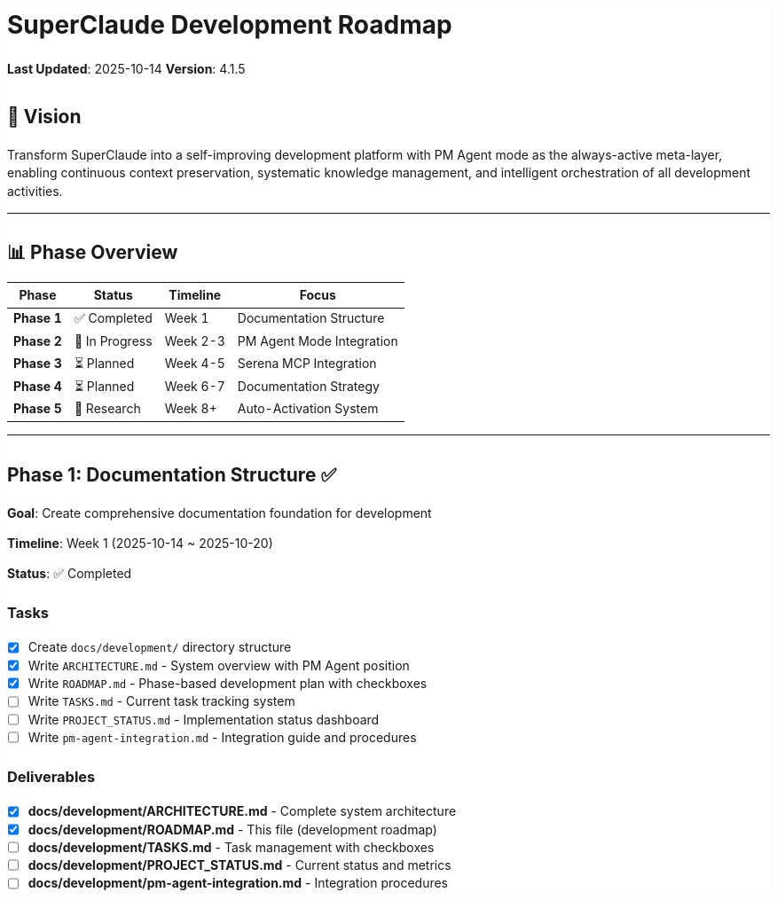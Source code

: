 # SuperClaude Development Roadmap

**Last Updated**: 2025-10-14
**Version**: 4.1.5

## 🎯 Vision

Transform SuperClaude into a self-improving development platform with PM Agent mode as the always-active meta-layer, enabling continuous context preservation, systematic knowledge management, and intelligent orchestration of all development activities.

---

## 📊 Phase Overview

| Phase | Status | Timeline | Focus |
|-------|--------|----------|-------|
| **Phase 1** | ✅ Completed | Week 1 | Documentation Structure |
| **Phase 2** | 🔄 In Progress | Week 2-3 | PM Agent Mode Integration |
| **Phase 3** | ⏳ Planned | Week 4-5 | Serena MCP Integration |
| **Phase 4** | ⏳ Planned | Week 6-7 | Documentation Strategy |
| **Phase 5** | 🔬 Research | Week 8+ | Auto-Activation System |

---

## Phase 1: Documentation Structure ✅

**Goal**: Create comprehensive documentation foundation for development

**Timeline**: Week 1 (2025-10-14 ~ 2025-10-20)

**Status**: ✅ Completed

### Tasks

- [x] Create `docs/development/` directory structure
- [x] Write `ARCHITECTURE.md` - System overview with PM Agent position
- [x] Write `ROADMAP.md` - Phase-based development plan with checkboxes
- [ ] Write `TASKS.md` - Current task tracking system
- [ ] Write `PROJECT_STATUS.md` - Implementation status dashboard
- [ ] Write `pm-agent-integration.md` - Integration guide and procedures

### Deliverables

- [x] **docs/development/ARCHITECTURE.md** - Complete system architecture
- [x] **docs/development/ROADMAP.md** - This file (development roadmap)
- [ ] **docs/development/TASKS.md** - Task management with checkboxes
- [ ] **docs/development/PROJECT_STATUS.md** - Current status and metrics
- [ ] **docs/development/pm-agent-integration.md** - Integration procedures

